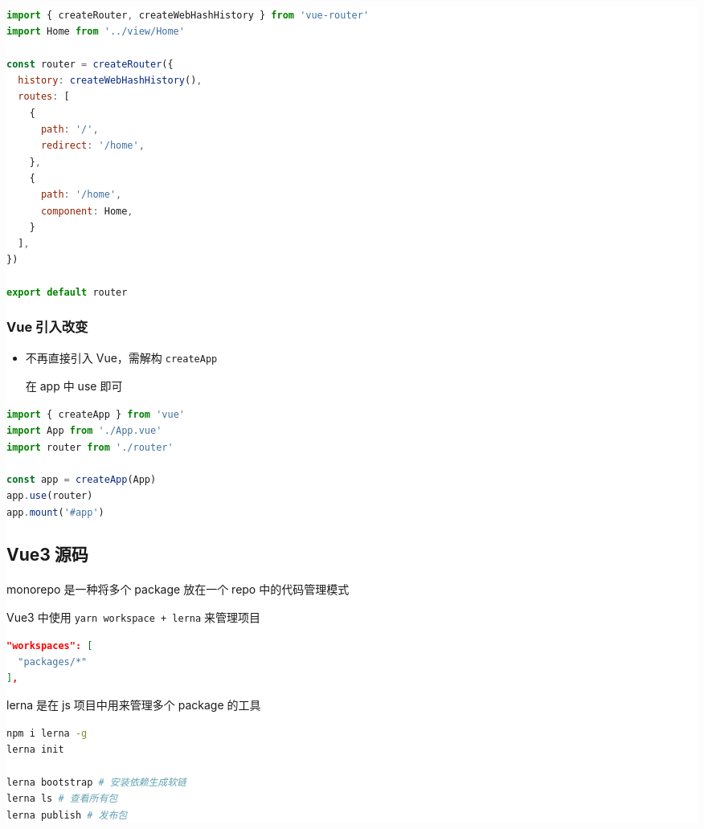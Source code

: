 ```js
import { createRouter, createWebHashHistory } from 'vue-router'
import Home from '../view/Home'

const router = createRouter({
  history: createWebHashHistory(),
  routes: [
    {
      path: '/',
      redirect: '/home',
    },
    {
      path: '/home',
      component: Home,
    }
  ],
})

export default router
```

### Vue 引入改变

- 不再直接引入 Vue，需解构 `createApp`

  在 app 中 use 即可

```js
import { createApp } from 'vue'
import App from './App.vue'
import router from './router'

const app = createApp(App)
app.use(router)
app.mount('#app')
```

## Vue3 源码

monorepo 是一种将多个 package 放在一个 repo 中的代码管理模式

Vue3 中使用 `yarn workspace + lerna` 来管理项目

```json
"workspaces": [
  "packages/*"
],
```

lerna 是在 js 项目中用来管理多个 package 的工具

```bash
npm i lerna -g
lerna init

lerna bootstrap # 安装依赖生成软链
lerna ls # 查看所有包
lerna publish # 发布包
```
